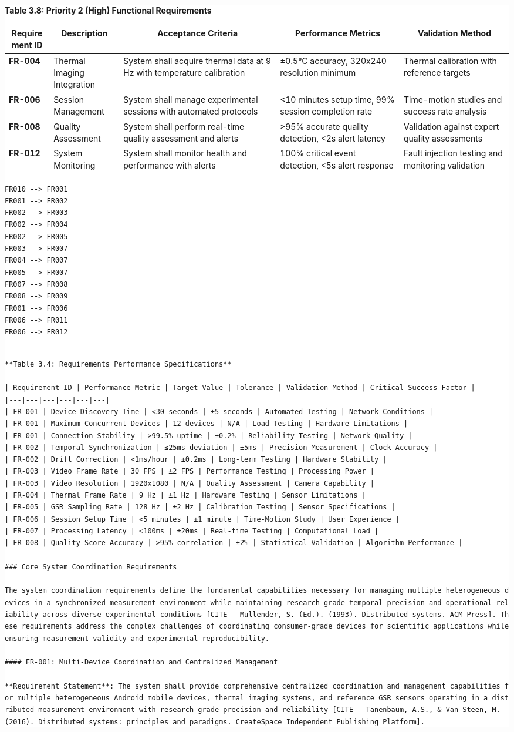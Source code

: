**Table 3.8: Priority 2 (High) Functional Requirements**

| Requirement ID | Description | Acceptance Criteria | Performance Metrics | Validation Method |
|---|---|---|---|---|
| **FR-004** | Thermal Imaging Integration | System shall acquire thermal data at 9 Hz with temperature calibration | ±0.5°C accuracy, 320x240 resolution minimum | Thermal calibration with reference targets |
| **FR-006** | Session Management | System shall manage experimental sessions with automated protocols | <10 minutes setup time, 99% session completion rate | Time-motion studies and success rate analysis |
| **FR-008** | Quality Assessment | System shall perform real-time quality assessment and alerts | >95% accurate quality detection, <2s alert latency | Validation against expert quality assessments |
| **FR-012** | System Monitoring | System shall monitor health and performance with alerts | 100% critical event detection, <5s alert response | Fault injection testing and monitoring validation |
    
    FR010 --> FR001
    FR001 --> FR002
    FR002 --> FR003
    FR002 --> FR004
    FR002 --> FR005
    FR003 --> FR007
    FR004 --> FR007
    FR005 --> FR007
    FR007 --> FR008
    FR008 --> FR009
    FR001 --> FR006
    FR006 --> FR011
    FR006 --> FR012
```

**Table 3.4: Requirements Performance Specifications**

| Requirement ID | Performance Metric | Target Value | Tolerance | Validation Method | Critical Success Factor |
|---|---|---|---|---|---|
| FR-001 | Device Discovery Time | <30 seconds | ±5 seconds | Automated Testing | Network Conditions |
| FR-001 | Maximum Concurrent Devices | 12 devices | N/A | Load Testing | Hardware Limitations |
| FR-001 | Connection Stability | >99.5% uptime | ±0.2% | Reliability Testing | Network Quality |
| FR-002 | Temporal Synchronization | ≤25ms deviation | ±5ms | Precision Measurement | Clock Accuracy |
| FR-002 | Drift Correction | <1ms/hour | ±0.2ms | Long-term Testing | Hardware Stability |
| FR-003 | Video Frame Rate | 30 FPS | ±2 FPS | Performance Testing | Processing Power |
| FR-003 | Video Resolution | 1920x1080 | N/A | Quality Assessment | Camera Capability |
| FR-004 | Thermal Frame Rate | 9 Hz | ±1 Hz | Hardware Testing | Sensor Limitations |
| FR-005 | GSR Sampling Rate | 128 Hz | ±2 Hz | Calibration Testing | Sensor Specifications |
| FR-006 | Session Setup Time | <5 minutes | ±1 minute | Time-Motion Study | User Experience |
| FR-007 | Processing Latency | <100ms | ±20ms | Real-time Testing | Computational Load |
| FR-008 | Quality Score Accuracy | >95% correlation | ±2% | Statistical Validation | Algorithm Performance |

### Core System Coordination Requirements

The system coordination requirements define the fundamental capabilities necessary for managing multiple heterogeneous devices in a synchronized measurement environment while maintaining research-grade temporal precision and operational reliability across diverse experimental conditions [CITE - Mullender, S. (Ed.). (1993). Distributed systems. ACM Press]. These requirements address the complex challenges of coordinating consumer-grade devices for scientific applications while ensuring measurement validity and experimental reproducibility.

#### FR-001: Multi-Device Coordination and Centralized Management

**Requirement Statement**: The system shall provide comprehensive centralized coordination and management capabilities for multiple heterogeneous Android mobile devices, thermal imaging systems, and reference GSR sensors operating in a distributed measurement environment with research-grade precision and reliability [CITE - Tanenbaum, A.S., & Van Steen, M. (2016). Distributed systems: principles and paradigms. CreateSpace Independent Publishing Platform].

```
